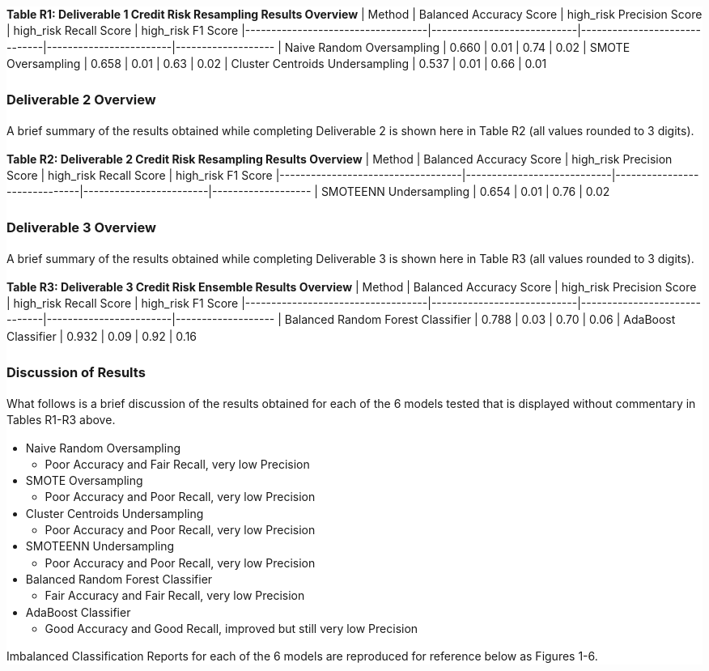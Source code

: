 **Table R1: Deliverable 1 Credit Risk Resampling Results Overview**
| Method                            | Balanced Accuracy Score    | high_risk Precision Score    | high_risk Recall Score | high_risk F1 Score
|-----------------------------------|----------------------------|------------------------------|------------------------|-------------------
| Naive Random Oversampling         | 0.660                      | 0.01                         | 0.74                   | 0.02
| SMOTE Oversampling                | 0.658                      | 0.01                         | 0.63                   | 0.02
| Cluster Centroids Undersampling   | 0.537                      | 0.01                         | 0.66                   | 0.01


### Deliverable 2 Overview

A brief summary of the results obtained while completing Deliverable 2
is shown here in Table R2 (all values rounded to 3 digits).

**Table R2: Deliverable 2 Credit Risk Resampling Results Overview**
| Method                            | Balanced Accuracy Score    | high_risk Precision Score    | high_risk Recall Score | high_risk F1 Score
|-----------------------------------|----------------------------|------------------------------|------------------------|-------------------
| SMOTEENN Undersampling            | 0.654                      | 0.01                         | 0.76                   | 0.02


### Deliverable 3 Overview

A brief summary of the results obtained while completing Deliverable 3
is shown here in Table R3 (all values rounded to 3 digits).

**Table R3: Deliverable 3 Credit Risk Ensemble Results Overview**
| Method                            | Balanced Accuracy Score    | high_risk Precision Score    | high_risk Recall Score | high_risk F1 Score
|-----------------------------------|----------------------------|------------------------------|------------------------|-------------------
| Balanced Random Forest Classifier | 0.788                      | 0.03                         | 0.70                   | 0.06
| AdaBoost Classifier               | 0.932                      | 0.09                         | 0.92                   | 0.16


### Discussion of Results

What follows is a brief discussion of the results obtained for each of the 6
models tested that is displayed without commentary in Tables R1-R3 above.

- Naive Random Oversampling
	- Poor Accuracy and Fair Recall, very low Precision
- SMOTE Oversampling
	- Poor Accuracy and Poor Recall, very low Precision
- Cluster Centroids Undersampling
	- Poor Accuracy and Poor Recall, very low Precision
- SMOTEENN Undersampling
	- Poor Accuracy and Poor Recall, very low Precision
- Balanced Random Forest Classifier
	- Fair Accuracy and Fair Recall, very low Precision
- AdaBoost Classifier
	- Good Accuracy and Good Recall, improved but still very low Precision

Imbalanced Classification Reports for each of the 6 models are reproduced for reference
below as Figures 1-6.
